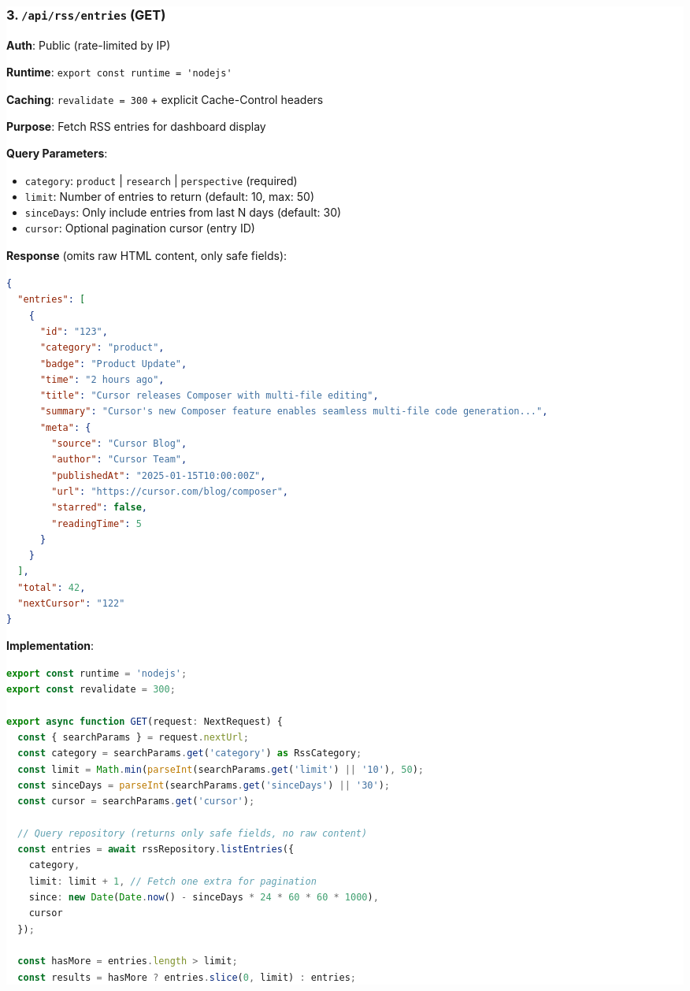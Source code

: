 ```typescript
```

### 3. `/api/rss/entries` (GET)

**Auth**: Public (rate-limited by IP)

**Runtime**: `export const runtime = 'nodejs'`

**Caching**: `revalidate = 300` + explicit Cache-Control headers

**Purpose**: Fetch RSS entries for dashboard display

**Query Parameters**:
- `category`: `product` | `research` | `perspective` (required)
- `limit`: Number of entries to return (default: 10, max: 50)
- `sinceDays`: Only include entries from last N days (default: 30)
- `cursor`: Optional pagination cursor (entry ID)

**Response** (omits raw HTML content, only safe fields):
```json
{
  "entries": [
    {
      "id": "123",
      "category": "product",
      "badge": "Product Update",
      "time": "2 hours ago",
      "title": "Cursor releases Composer with multi-file editing",
      "summary": "Cursor's new Composer feature enables seamless multi-file code generation...",
      "meta": {
        "source": "Cursor Blog",
        "author": "Cursor Team",
        "publishedAt": "2025-01-15T10:00:00Z",
        "url": "https://cursor.com/blog/composer",
        "starred": false,
        "readingTime": 5
      }
    }
  ],
  "total": 42,
  "nextCursor": "122"
}
```

**Implementation**:
```typescript
export const runtime = 'nodejs';
export const revalidate = 300;

export async function GET(request: NextRequest) {
  const { searchParams } = request.nextUrl;
  const category = searchParams.get('category') as RssCategory;
  const limit = Math.min(parseInt(searchParams.get('limit') || '10'), 50);
  const sinceDays = parseInt(searchParams.get('sinceDays') || '30');
  const cursor = searchParams.get('cursor');

  // Query repository (returns only safe fields, no raw content)
  const entries = await rssRepository.listEntries({
    category,
    limit: limit + 1, // Fetch one extra for pagination
    since: new Date(Date.now() - sinceDays * 24 * 60 * 60 * 1000),
    cursor
  });

  const hasMore = entries.length > limit;
  const results = hasMore ? entries.slice(0, limit) : entries;
```